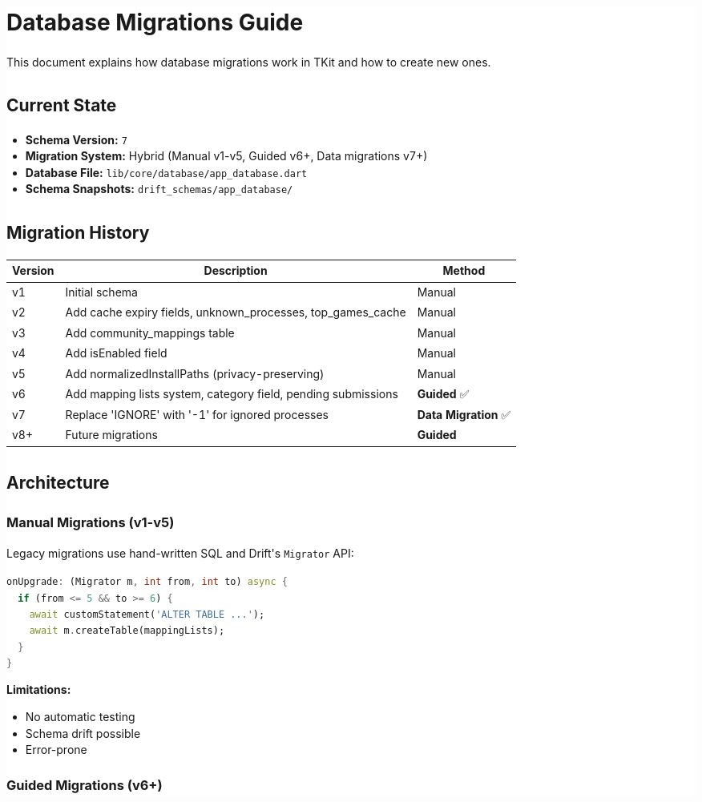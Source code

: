 # Database Migrations Guide

This document explains how database migrations work in TKit and how to create new ones.

## Current State

- **Schema Version:** `7`
- **Migration System:** Hybrid (Manual v1-v5, Guided v6+, Data migrations v7+)
- **Database File:** `lib/core/database/app_database.dart`
- **Schema Snapshots:** `drift_schemas/app_database/`

## Migration History

| Version | Description | Method |
|---------|-------------|--------|
| v1 | Initial schema | Manual |
| v2 | Add cache expiry fields, unknown_processes, top_games_cache | Manual |
| v3 | Add community_mappings table | Manual |
| v4 | Add isEnabled field | Manual |
| v5 | Add normalizedInstallPaths (privacy-preserving) | Manual |
| v6 | Add mapping lists system, category field, pending submissions | **Guided** ✅ |
| v7 | Replace 'IGNORE' with '-1' for ignored processes | **Data Migration** ✅ |
| v8+ | Future migrations | **Guided** |

## Architecture

### Manual Migrations (v1-v5)

Legacy migrations use hand-written SQL and Drift's `Migrator` API:

```dart
onUpgrade: (Migrator m, int from, int to) async {
  if (from <= 5 && to >= 6) {
    await customStatement('ALTER TABLE ...');
    await m.createTable(mappingLists);
  }
}
```

**Limitations:**
- No automatic testing
- Schema drift possible
- Error-prone

### Guided Migrations (v6+)
